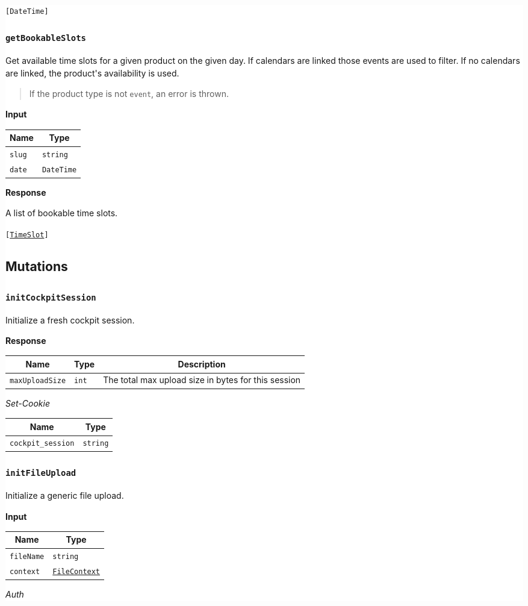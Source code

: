 <code>[DateTime]</code>

### `getBookableSlots`

Get available time slots for a given product on the given day.
If calendars are linked those events are used to filter. If no calendars are linked, the product's availability is used.

> If the product type is not `event`, an error is thrown.

**Input**

| Name   | Type       |
| ------ | ---------- |
| `slug` | `string`   |
| `date` | `DateTime` |

**Response**

A list of bookable time slots.

<code>[<a href="#timeslot">TimeSlot</a>]</code>

## Mutations

### `initCockpitSession`

Initialize a fresh cockpit session.

**Response**

| Name            | Type  | Description                                         |
| --------------- | ----- | --------------------------------------------------- |
| `maxUploadSize` | `int` | The total max upload size in bytes for this session |

_Set-Cookie_

| Name              | Type     |
| ----------------- | -------- |
| `cockpit_session` | `string` |

### `initFileUpload`

Initialize a generic file upload.

**Input**

| Name       | Type                          |
| ---------- | ----------------------------- |
| `fileName` | `string`                      |
| `context`  | [`FileContext`](#filecontext) |

_Auth_
